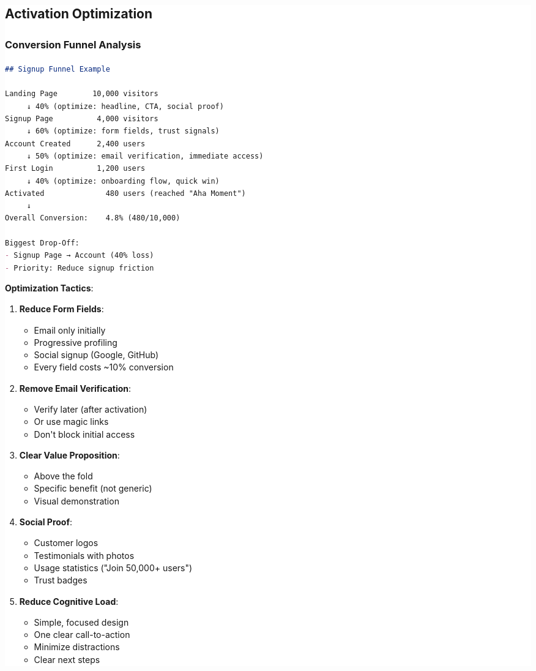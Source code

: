 
## Activation Optimization

### Conversion Funnel Analysis

```markdown
## Signup Funnel Example

Landing Page        10,000 visitors
     ↓ 40% (optimize: headline, CTA, social proof)
Signup Page          4,000 visitors
     ↓ 60% (optimize: form fields, trust signals)
Account Created      2,400 users
     ↓ 50% (optimize: email verification, immediate access)
First Login          1,200 users
     ↓ 40% (optimize: onboarding flow, quick win)
Activated              480 users (reached "Aha Moment")
     ↓
Overall Conversion:    4.8% (480/10,000)

Biggest Drop-Off:
- Signup Page → Account (40% loss)
- Priority: Reduce signup friction
```

**Optimization Tactics**:

1. **Reduce Form Fields**:
   - Email only initially
   - Progressive profiling
   - Social signup (Google, GitHub)
   - Every field costs ~10% conversion

2. **Remove Email Verification**:
   - Verify later (after activation)
   - Or use magic links
   - Don't block initial access

3. **Clear Value Proposition**:
   - Above the fold
   - Specific benefit (not generic)
   - Visual demonstration

4. **Social Proof**:
   - Customer logos
   - Testimonials with photos
   - Usage statistics ("Join 50,000+ users")
   - Trust badges

5. **Reduce Cognitive Load**:
   - Simple, focused design
   - One clear call-to-action
   - Minimize distractions
   - Clear next steps
